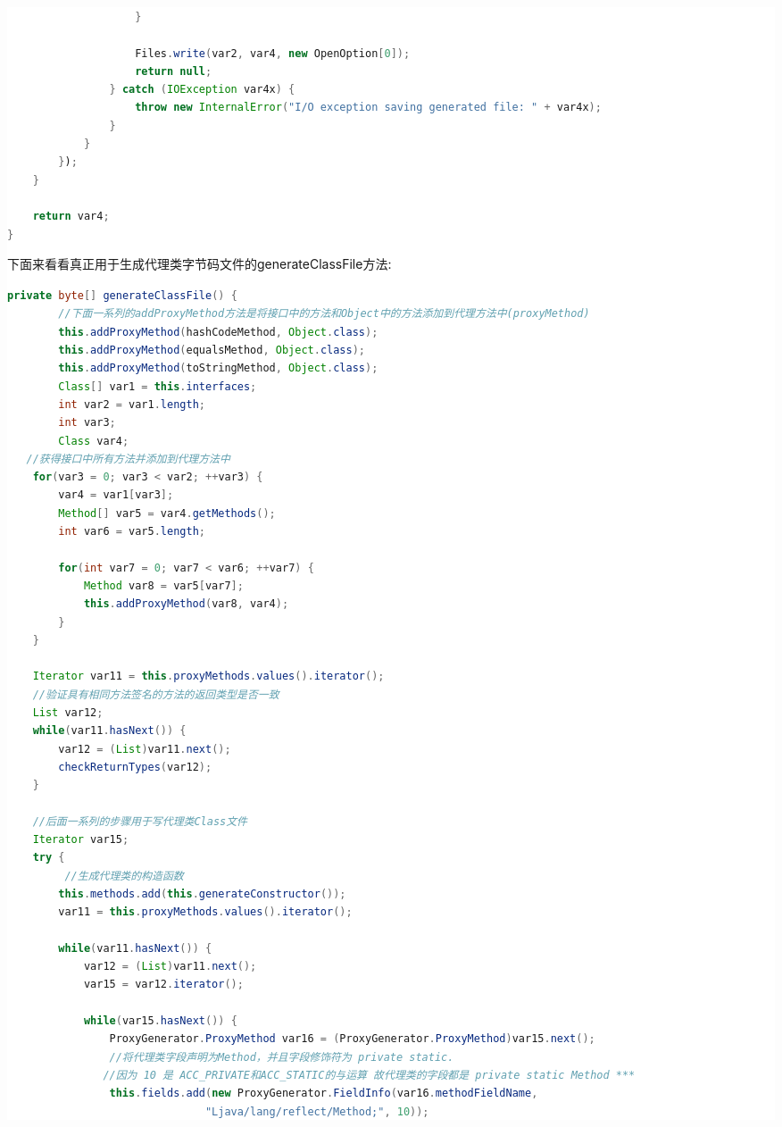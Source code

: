 ```java
                    }

                    Files.write(var2, var4, new OpenOption[0]);
                    return null;
                } catch (IOException var4x) {
                    throw new InternalError("I/O exception saving generated file: " + var4x);
                }
            }
        });
    }

    return var4;
}
```

下面来看看真正用于生成代理类字节码文件的generateClassFile方法:

```java
private byte[] generateClassFile() {
        //下面一系列的addProxyMethod方法是将接口中的方法和Object中的方法添加到代理方法中(proxyMethod)
        this.addProxyMethod(hashCodeMethod, Object.class);
        this.addProxyMethod(equalsMethod, Object.class);
        this.addProxyMethod(toStringMethod, Object.class);
        Class[] var1 = this.interfaces;
        int var2 = var1.length;   
		int var3;
    	Class var4;
   //获得接口中所有方法并添加到代理方法中
    for(var3 = 0; var3 < var2; ++var3) {
        var4 = var1[var3];
        Method[] var5 = var4.getMethods();
        int var6 = var5.length;

        for(int var7 = 0; var7 < var6; ++var7) {
            Method var8 = var5[var7];
            this.addProxyMethod(var8, var4);
        }
    }

    Iterator var11 = this.proxyMethods.values().iterator();
    //验证具有相同方法签名的方法的返回类型是否一致
    List var12;
    while(var11.hasNext()) {
        var12 = (List)var11.next();
        checkReturnTypes(var12);
    }

    //后面一系列的步骤用于写代理类Class文件
    Iterator var15;
    try {
         //生成代理类的构造函数
        this.methods.add(this.generateConstructor());
        var11 = this.proxyMethods.values().iterator();

        while(var11.hasNext()) {
            var12 = (List)var11.next();
            var15 = var12.iterator();

            while(var15.hasNext()) {
                ProxyGenerator.ProxyMethod var16 = (ProxyGenerator.ProxyMethod)var15.next();
                //将代理类字段声明为Method，并且字段修饰符为 private static.
               //因为 10 是 ACC_PRIVATE和ACC_STATIC的与运算 故代理类的字段都是 private static Method ***
                this.fields.add(new ProxyGenerator.FieldInfo(var16.methodFieldName, 
                               "Ljava/lang/reflect/Method;", 10));
```